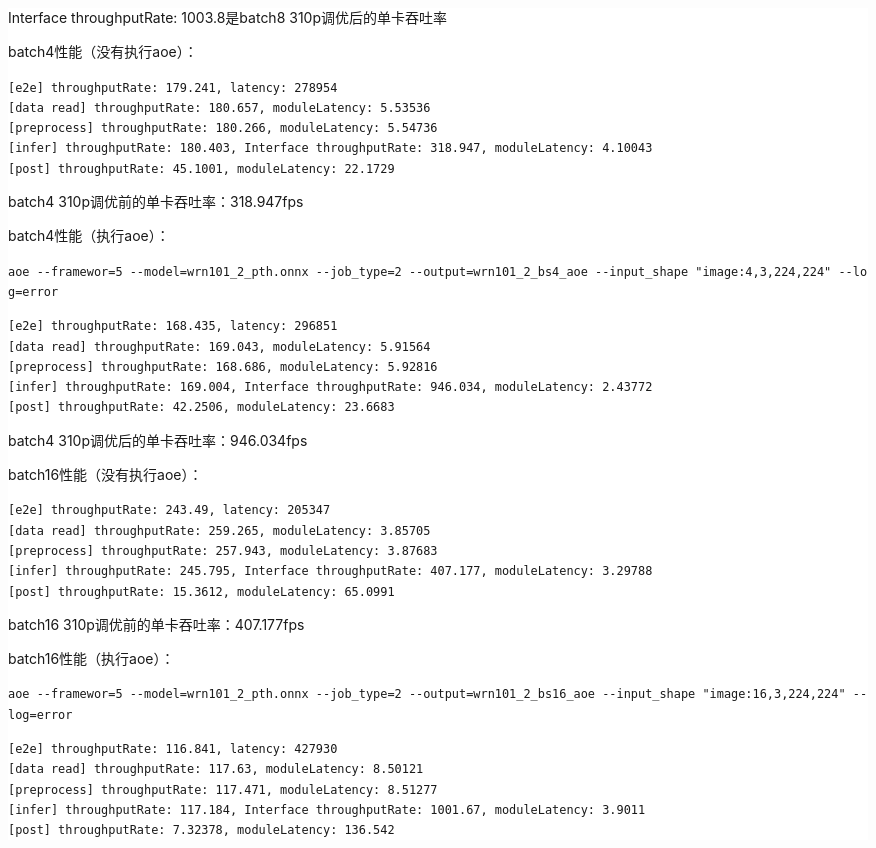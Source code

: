 Interface throughputRate: 1003.8是batch8 310p调优后的单卡吞吐率



batch4性能（没有执行aoe）：

```
[e2e] throughputRate: 179.241, latency: 278954
[data read] throughputRate: 180.657, moduleLatency: 5.53536
[preprocess] throughputRate: 180.266, moduleLatency: 5.54736
[infer] throughputRate: 180.403, Interface throughputRate: 318.947, moduleLatency: 4.10043
[post] throughputRate: 45.1001, moduleLatency: 22.1729
```

batch4 310p调优前的单卡吞吐率：318.947fps

batch4性能（执行aoe）：

```
aoe --framewor=5 --model=wrn101_2_pth.onnx --job_type=2 --output=wrn101_2_bs4_aoe --input_shape "image:4,3,224,224" --log=error
```

```
[e2e] throughputRate: 168.435, latency: 296851
[data read] throughputRate: 169.043, moduleLatency: 5.91564
[preprocess] throughputRate: 168.686, moduleLatency: 5.92816
[infer] throughputRate: 169.004, Interface throughputRate: 946.034, moduleLatency: 2.43772
[post] throughputRate: 42.2506, moduleLatency: 23.6683
```

batch4 310p调优后的单卡吞吐率：946.034fps



batch16性能（没有执行aoe）：

```
[e2e] throughputRate: 243.49, latency: 205347
[data read] throughputRate: 259.265, moduleLatency: 3.85705
[preprocess] throughputRate: 257.943, moduleLatency: 3.87683
[infer] throughputRate: 245.795, Interface throughputRate: 407.177, moduleLatency: 3.29788
[post] throughputRate: 15.3612, moduleLatency: 65.0991
```

batch16 310p调优前的单卡吞吐率：407.177fps



batch16性能（执行aoe）：

```
aoe --framewor=5 --model=wrn101_2_pth.onnx --job_type=2 --output=wrn101_2_bs16_aoe --input_shape "image:16,3,224,224" --log=error
```

```
[e2e] throughputRate: 116.841, latency: 427930
[data read] throughputRate: 117.63, moduleLatency: 8.50121
[preprocess] throughputRate: 117.471, moduleLatency: 8.51277
[infer] throughputRate: 117.184, Interface throughputRate: 1001.67, moduleLatency: 3.9011
[post] throughputRate: 7.32378, moduleLatency: 136.542
```
